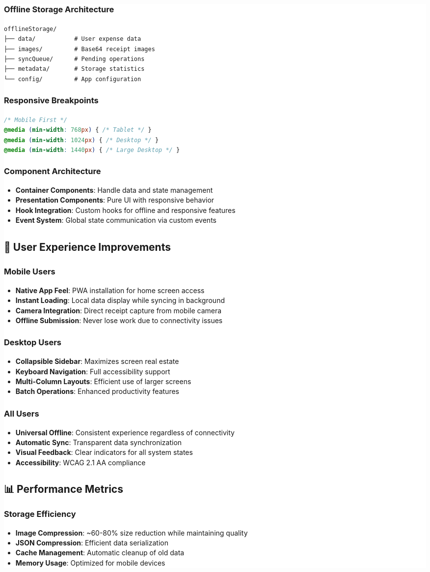 ### Offline Storage Architecture
```
offlineStorage/
├── data/           # User expense data
├── images/         # Base64 receipt images  
├── syncQueue/      # Pending operations
├── metadata/       # Storage statistics
└── config/         # App configuration
```

### Responsive Breakpoints
```css
/* Mobile First */
@media (min-width: 768px) { /* Tablet */ }
@media (min-width: 1024px) { /* Desktop */ }
@media (min-width: 1440px) { /* Large Desktop */ }
```

### Component Architecture
- **Container Components**: Handle data and state management
- **Presentation Components**: Pure UI with responsive behavior
- **Hook Integration**: Custom hooks for offline and responsive features
- **Event System**: Global state communication via custom events

## 🎯 User Experience Improvements

### Mobile Users
- **Native App Feel**: PWA installation for home screen access
- **Instant Loading**: Local data display while syncing in background
- **Camera Integration**: Direct receipt capture from mobile camera
- **Offline Submission**: Never lose work due to connectivity issues

### Desktop Users
- **Collapsible Sidebar**: Maximizes screen real estate
- **Keyboard Navigation**: Full accessibility support
- **Multi-Column Layouts**: Efficient use of larger screens
- **Batch Operations**: Enhanced productivity features

### All Users
- **Universal Offline**: Consistent experience regardless of connectivity
- **Automatic Sync**: Transparent data synchronization
- **Visual Feedback**: Clear indicators for all system states
- **Accessibility**: WCAG 2.1 AA compliance

## 📊 Performance Metrics

### Storage Efficiency
- **Image Compression**: ~60-80% size reduction while maintaining quality
- **JSON Compression**: Efficient data serialization
- **Cache Management**: Automatic cleanup of old data
- **Memory Usage**: Optimized for mobile devices

